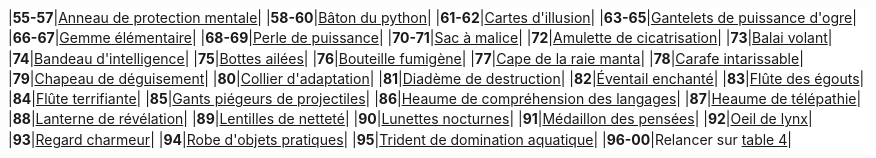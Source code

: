 |**55-57**|[Anneau de protection mentale]|
|**58-60**|[Bâton du python]|
|**61-62**|[Cartes d'illusion]|
|**63-65**|[Gantelets de puissance d'ogre]|
|**66-67**|[Gemme élémentaire]|
|**68-69**|[Perle de puissance]|
|**70-71**|[Sac à malice]|
|**72**|[Amulette de cicatrisation]|
|**73**|[Balai volant]|
|**74**|[Bandeau d'intelligence]|
|**75**|[Bottes ailées]|
|**76**|[Bouteille fumigène]|
|**77**|[Cape de la raie manta]|
|**78**|[Carafe intarissable]|
|**79**|[Chapeau de déguisement]|
|**80**|[Collier d'adaptation]|
|**81**|[Diadème de destruction]|
|**82**|[Éventail enchanté]|
|**83**|[Flûte des égouts]|
|**84**|[Flûte terrifiante]|
|**85**|[Gants piégeurs de projectiles]|
|**86**|[Heaume de compréhension des langages]|
|**87**|[Heaume de télépathie]|
|**88**|[Lanterne de révélation]|
|**89**|[Lentilles de netteté]|
|**90**|[Lunettes nocturnes]|
|**91**|[Médaillon des pensées]|
|**92**|[Oeil de lynx]|
|**93**|[Regard charmeur]|
|**94**|[Robe d'objets pratiques]|
|**95**|[Trident de domination aquatique]|
|**96-00**|Relancer sur [table 4]|


[Ailes de vol]: magicitems_az_hd.md#ailes-de-vol
[Amulette antidote]: magicitems_az_hd.md#amulette-antidote
[Amulette d'antidétection]: magicitems_az_hd.md#amulette-dantidétection
[Amulette de bonne santé]: magicitems_az_hd.md#amulette-de-bonne-santé
[Amulette de cicatrisation]: magicitems_az_hd.md#amulette-de-cicatrisation
[Amulette de santé]: magicitems_az_hd.md#amulette-de-santé
[Amulette des plans]: magicitems_az_hd.md#amulette-des-plans
[Anneau d'action libre]: magicitems_az_hd.md#anneau-daction-libre
[Anneau de chaleur]: magicitems_az_hd.md#anneau-de-chaleur
[Anneau de convocation de djinn]: magicitems_az_hd.md#anneau-de-convocation-de-djinn
[Anneau de dérobade]: magicitems_az_hd.md#anneau-de-dérobade
[Anneau de feu d'étoiles]: magicitems_az_hd.md#anneau-de-feu-détoiles
[Anneau de légèreté]: magicitems_az_hd.md#anneau-de-légèreté
[Anneau de maîtrise élémentaire]: magicitems_az_hd.md#anneau-de-maîtrise-élémentaire
[Anneau de marche sur l'eau]: magicitems_az_hd.md#anneau-de-marche-sur-leau
[Anneau de nage]: magicitems_az_hd.md#anneau-de-nage
[Anneau de protection]: magicitems_az_hd.md#anneau-de-protection
[Anneau de protection mentale]: magicitems_az_hd.md#anneau-de-protection-mentale
[Anneau de régénération]: magicitems_az_hd.md#anneau-de-régénération
[Anneau de renvoi des sorts]: magicitems_az_hd.md#anneau-de-renvoi-des-sorts
[Anneau de résistance]: magicitems_az_hd.md#anneau-de-résistance
[Anneau de saut]: magicitems_az_hd.md#anneau-de-saut
[Anneau de stockage de sorts]: magicitems_az_hd.md#anneau-de-stockage-de-sorts
[Anneau de télékinésie]: magicitems_az_hd.md#anneau-de-télékinésie
[Anneau de triple souhait]: magicitems_az_hd.md#anneau-de-triple-souhait
[Anneau de vision aux rayons X]: magicitems_az_hd.md#anneau-de-vision-aux-rayons-x
[Anneau d'influence animale]: magicitems_az_hd.md#anneau-dinfluence-animale
[Anneau d'invisibilité]: magicitems_az_hd.md#anneau-dinvisibilité
[Anneau du bélier]: magicitems_az_hd.md#anneau-du-bélier
[Arc du serment]: magicitems_az_hd.md#arc-du-serment
[Arme +1]: magicitems_az_hd.md#arme-1-2-ou-3
[Arme +2]: magicitems_az_hd.md#arme-1-2-ou-3
[Arme +3]: magicitems_az_hd.md#arme-1-2-ou-3
[Arme vicieuse]: magicitems_az_hd.md#arme-vicieuse
[Armure +1]: magicitems_az_hd.md#armure-1-2-ou-3
[Armure +2]: magicitems_az_hd.md#armure-1-2-ou-3
[Armure +3]: magicitems_az_hd.md#armure-1-2-ou-3
[Armure de mithral]: magicitems_az_hd.md#armure-de-mithral
[Armure de résistance]: magicitems_az_hd.md#armure-de-résistance
[Armure de vulnérabilité]: magicitems_az_hd.md#armure-de-vulnérabilité
[Armure d'écailles de dragon]: magicitems_az_hd.md#armure-décailles-de-dragon
[Armure démoniaque]: magicitems_az_hd.md#armure-démoniaque
[Armure d'invulnérabilité]: magicitems_az_hd.md#armure-dinvulnérabilité
[Armure en adamantium]: magicitems_az_hd.md#armure-en-adamantium
[Artefact]: artifacts_hd.md
[Baguette de boules de feu]: magicitems_az_hd.md#baguette-de-boules-de-feu
[Baguette de détection de la magie]: magicitems_az_hd.md#baguette-de-détection-de-la-magie
[Baguette de détection de l'ennemi]: magicitems_az_hd.md#baguette-de-détection-de-lennemi
[Baguette de mage de guerre +3]: magicitems_az_hd.md#baguette-du-mage-de-guerre-1-2-ou-3
[Baguette de métamorphose]: magicitems_az_hd.md#baguette-de-métamorphose
[Baguette de paralysie]: magicitems_az_hd.md#baguette-de-paralysie
[Baguette de projectiles magiques]: magicitems_az_hd.md#baguette-de-projectiles-magiques
[Baguette de terreur]: magicitems_az_hd.md#baguette-de-terreur
[Baguette d'éclairs]: magicitems_az_hd.md#baguette-déclairs
[Baguette des entraves]: magicitems_az_hd.md#baguette-des-entraves
[Baguette des secrets]: magicitems_az_hd.md#baguette-des-secrets
[Baguette du mage de guerre +1]: magicitems_az_hd.md#baguette-du-mage-de-guerre-1-2-ou-3
[Baguette du mage de guerre +2]: magicitems_az_hd.md#baguette-du-mage-de-guerre-1-2-ou-3
[Baguette entoilée]: magicitems_az_hd.md#baguette-entoilée
[Baguette merveilleuse]: magicitems_az_hd.md#baguette-merveilleuse
[Balai volant]: magicitems_az_hd.md#balai-volant
[Bandeau d'intelligence]: magicitems_az_hd.md#bandeau-dintelligence
[Bateau pliable]: magicitems_az_hd.md#bateau-pliable
[Bâton de combat]: magicitems_az_hd.md#bâton-de-combat
[Bâton de feu]: magicitems_az_hd.md#bâton-de-feu
[Bâton de flétrissement]: magicitems_az_hd.md#bâton-de-flétrissement
[Bâton de givre]: magicitems_az_hd.md#bâton-de-givre
[Bâton de guérison]: magicitems_az_hd.md#bâton-de-guérison
[Bâton de puissance]: magicitems_az_hd.md#bâton-de-puissance
[Bâton de tonnerre et de foudre]: magicitems_az_hd.md#bâton-de-tonnerre-et-de-foudre
[Bâton d'envoûtement]: magicitems_az_hd.md#bâton-denvoûtement
[Bâton des forêts]: magicitems_az_hd.md#bâton-des-forêts
[Bâton du grand essaim]: magicitems_az_hd.md#bâton-du-grand-essaim
[Bâton du python]: magicitems_az_hd.md#bâton-du-python
[Bâton du thaumaturge]: magicitems_az_hd.md#bâton-du-thaumaturge
[Baume revigorant]: magicitems_az_hd.md#baume-revigorant
[Bol de contrôle des élémentaires de l'eau]: magicitems_az_hd.md#bol-de-contrôle-des-élémentaires-de-leau
[Bottes ailées]: magicitems_az_hd.md#bottes-ailées
[Bottes de lévitation]: magicitems_az_hd.md#bottes-de-lévitation
[Bottes de marche et de saut]: magicitems_az_hd.md#bottes-de-marche-et-de-saut
[Bottes de rapidité]: magicitems_az_hd.md#bottes-de-rapidité
[Bottes des terres gelées]: magicitems_az_hd.md#bottes-des-terres-gelées
[Bottes elfiques]: magicitems_az_hd.md#bottes-elfiques
[Bouclier +1]: magicitems_az_hd.md#bouclier-1-2-ou-3
[Bouclier +2]: magicitems_az_hd.md#bouclier-1-2-ou-3
[Bouclier +3]: magicitems_az_hd.md#bouclier-1-2-ou-3
[Bouclier animé]: magicitems_az_hd.md#bouclier-animé
[Bouclier antiprojectiles]: magicitems_az_hd.md#bouclier-antiprojectiles
[Bouclier d'attraction des projectiles]: magicitems_az_hd.md#bouclier-dattraction-des-projectiles
[Bouclier de protection contre la magie]: magicitems_az_hd.md#bouclier-de-protection-contre-la-magie
[Boule de cristal]: magicitems_az_hd.md#boule-de-cristal
[Boule de cristal de lecture des pensées]: magicitems_az_hd.md#boule-de-cristal
[Boule de cristal de télépathie]: magicitems_az_hd.md#boule-de-cristal
[Boule de cristal de vision suprême]: magicitems_az_hd.md#boule-de-cristal
[Bouteille de l'éfrit]: magicitems_az_hd.md#bouteille-de-léfrit
[Bouteille fumigène]: magicitems_az_hd.md#bouteille-fumigène
[Bracelets d'archerie]: magicitems_az_hd.md#bracelets-darcherie
[Bracelets de défense]: magicitems_az_hd.md#bracelets-de-défense
[Brasero de contrôle des élémentaires du feu]: magicitems_az_hd.md#brasero-de-contrôle-des-élémentaires-du-feu
[Broche de protection]: magicitems_az_hd.md#broche-de-protection
[Cape de déplacement]: magicitems_az_hd.md#cape-de-déplacement
[Cape de la chauve-souris]: magicitems_az_hd.md#cape-de-la-chauve-souris
[Cape de la raie manta]: magicitems_az_hd.md#cape-de-la-raie-manta
[Cape de l'arachnide]: magicitems_az_hd.md#cape-de-larachnide
[Cape de prestidigitateur]: magicitems_az_hd.md#cape-de-prestidigitateur
[Cape de protection]: magicitems_az_hd.md#cape-de-protection
[Cape elfique]: magicitems_az_hd.md#cape-elfique
[Carafe intarissable]: magicitems_az_hd.md#carafe-intarissable
[Carillon d'ouverture]: magicitems_az_hd.md#carillon-douverture
[Carquois efficace]: magicitems_az_hd.md#carquois-efficace
[Cartes d'illusion]: magicitems_az_hd.md#cartes-dillusion
[Cartes merveilleuses]: magicitems_az_hd.md#cartes-merveilleuses
[Ceinturon de force de géant des collines]: magicitems_az_hd.md#ceinturon-de-force-de-géant
[Ceinturon de force de géant des nuages]: magicitems_az_hd.md#ceinturon-de-force-de-géant
[Ceinturon de force de géant des tempêtes]: magicitems_az_hd.md#ceinturon-de-force-de-géant
[Ceinturon de force de géant du feu]: magicitems_az_hd.md#ceinturon-de-force-de-géant
[Ceinturon de force de géant du givre/des pierres]: magicitems_az_hd.md#ceinturon-de-force-de-géant
[Ceinturon des nains]: magicitems_az_hd.md#ceinturon-des-nains
[Chapeau de déguisement]: magicitems_az_hd.md#chapeau-de-déguisement
[Chapelet]: magicitems_az_hd.md#chapelet
[Chaussons de l'araignée]: magicitems_az_hd.md#chaussons-de-laraignée
[Chemise de mailles elfique]: magicitems_az_hd.md#chemise-de-mailles-elfique
[Cierge d'invocation]: magicitems_az_hd.md#cierge-dinvocation
[Cimeterre de célérité]: magicitems_az_hd.md#cimeterre-de-célérité
[Colle universelle]: magicitems_az_hd.md#colle-universelle
[Collier d'adaptation]: magicitems_az_hd.md#collier-dadaptation
[Collier de boules de feu]: magicitems_az_hd.md#collier-de-boules-de-feu
[Cor de destruction]: magicitems_az_hd.md#cor-de-destruction
[Cor du Valhalla d'argent]: magicitems_az_hd.md#cor-du-valhalla
[Cor du Valhalla de bronze]: magicitems_az_hd.md#cor-du-valhalla
[Cor du Valhalla de cuivre]: magicitems_az_hd.md#cor-du-valhalla
[Cor du Valhalla de fer]: magicitems_az_hd.md#cor-du-valhalla
[Corde d'enchevêtrement]: magicitems_az_hd.md#corde-denchevêtrement
[Corde d'escalade]: magicitems_az_hd.md#corde-descalade
[Cube de force]: magicitems_az_hd.md#cube-de-force
[Cuir clouté glamour]: magicitems_az_hd.md#cuir-cloutée-glamour
[Dague venimeuse]: magicitems_az_hd.md#dague-venimeuse
[Diadème de destruction]: magicitems_az_hd.md#diadème-de-destruction
[Encensoir de contrôle des élémentaires de l'air]: magicitems_az_hd.md#encensoir-de-contrôle-des-élémentaires-de-lair
[Épée ardente]: magicitems_az_hd.md#Épée-ardente
[Épée dansante]: magicitems_az_hd.md#Épée-dansante
[Épée mordante]: magicitems_az_hd.md#Épée-mordante
[Épée radieuse]: magicitems_az_hd.md#Épée-radieuse
[Épée tranchante]: magicitems_az_hd.md#Épée-tranchante
[Épée voleuse de vie]: magicitems_az_hd.md#Épée-voleuse-de-vie
[Épée vorpale]: magicitems_az_hd.md#Épée-vorpale
[Éventail enchanté]: magicitems_az_hd.md#Éventail-enchanté
[Fer gelé]: magicitems_az_hd.md#fer-gelé
[Fers de rapidité]: magicitems_az_hd.md#fers-de-rapidité
[Fers du zéphyr]: magicitems_az_hd.md#fers-du-zéphyr
[Figurine merveilleuse de chèvres d'ivoire]: magicitems_az_hd.md#figurine-merveilleuse
[Figurine merveilleuse de chien d'onyx]: magicitems_az_hd.md#figurine-merveilleuse
[Figurine merveilleuse de corbeau d'argent]: magicitems_az_hd.md#figurine-merveilleuse
[Figurine merveilleuse de destrier d'ébène]: magicitems_az_hd.md#figurine-merveilleuse
[Figurine merveilleuse de griffon de bronze]: magicitems_az_hd.md#figurine-merveilleuse
[Figurine merveilleuse de lions dorés]: magicitems_az_hd.md#figurine-merveilleuse
[Figurine merveilleuse de mouche d'ébène]: magicitems_az_hd.md#figurine-merveilleuse
[Figurine merveilleuse de serpentine]: magicitems_az_hd.md#figurine-merveilleuse
[Figurine merveilleuse d'éléphant de marbre]: magicitems_az_hd.md#figurine-merveilleuse
[Flasque de fer]: magicitems_az_hd.md#flasque-de-fer
[Flèche tueuse]: ranger_arcane_hd.md#flèche-tueuse
[Flèche tueuse]: magicitems_az_hd.md#flèche-tueuse
[Flûte des égouts]: magicitems_az_hd.md#flûte-des-égouts
[Flûte terrifiante]: magicitems_az_hd.md#flûte-terrifiante
[Forteresse instantanée]: magicitems_az_hd.md#forteresse-instantanée
[Gantelets de puissance d'ogre]: magicitems_az_hd.md#gantelets-de-puissance-dogre
[Gants de nage et d'escalade]: magicitems_az_hd.md#gants-de-nage-et-descalade
[Gants piégeurs de projectiles]: magicitems_az_hd.md#gants-piégeurs-de-projectiles
[Gemme de vision]: magicitems_az_hd.md#gemme-de-vision
[Gemme élémentaire]: magicitems_az_hd.md#gemme-élémentaire
[Gemme lumineuse]: magicitems_az_hd.md#gemme-lumineuse
[Hache du berserker]: magicitems_az_hd.md#hache-du-berserker
[Harnois éthéré]: magicitems_az_hd.md#harnois-éthéré
[Harnois nain]: magicitems_az_hd.md#harnois-nain
[Havresac magique]: magicitems_az_hd.md#havresac-magique
[Heaume de compréhension des langages]: magicitems_az_hd.md#heaume-de-compréhension-des-langages
[Heaume de télépathie]: magicitems_az_hd.md#heaume-de-télépathie
[Heaume de téléportation]: magicitems_az_hd.md#heaume-de-téléportation
[Heaume scintillant]: magicitems_az_hd.md#heaume-scintillant
[Huile d'affûtage]: magicitems_az_hd.md#huile-daffûtage
[Huile éthérée]: magicitems_az_hd.md#huile-éthérée
[Huile glissante]: magicitems_az_hd.md#huile-glissante
[Javeline de foudre]: magicitems_az_hd.md#javeline-de-foudre
[Lame porte-bonheur]: magicitems_az_hd.md#lame-porte-bonheur
[Lanterne de révélation]: magicitems_az_hd.md#lanterne-de-révélation
[Lentilles de netteté]: magicitems_az_hd.md#lentilles-de-netteté
[Liens de fer]: magicitems_az_hd.md#liens-de-fer
[Lunettes nocturnes]: magicitems_az_hd.md#lunettes-nocturnes
[Manteau de résistance aux sorts]: magicitems_az_hd.md#manteau-de-résistance-aux-sorts
[Manuel de bonne santé]: magicitems_az_hd.md#manuel-de-bonne-santé
[Manuel de vivacité]: magicitems_az_hd.md#manuel-de-vivacité
[Manuel des golems]: magicitems_az_hd.md#manuel-des-golems
[Manuel d'exercices physiques]: magicitems_az_hd.md#manuel-dexercices-physiques
[Marteau de lancer nain]: magicitems_az_hd.md#marteau-de-lancer-nain
[Marteau du tonnerre]: magicitems_az_hd.md#marteau-du-tonnerre
[Masse d'anéantissement]: magicitems_az_hd.md#masse-danéantissement
[Masse destructrice]: magicitems_az_hd.md#masse-destructrice
[Masse terrifiante]: magicitems_az_hd.md#masse-terrifiante
[Médaillon des pensées]: magicitems_az_hd.md#médaillon-des-pensées
[Menottes dimensionnelles]: magicitems_az_hd.md#menottes-dimensionnelles
[Miroir d'emprisonnement]: magicitems_az_hd.md#miroir-demprisonnement
[munition +1]: magicitems_az_hd.md#munitions-1-2-ou-3
[munitions +1]: magicitems_az_hd.md#munitions-1-2-ou-3
[Munitions +1]: magicitems_az_hd.md#munitions-1-2-ou-3
[Munitions +2]: magicitems_az_hd.md#munitions-1-2-ou-3
[Munitions +3]: magicitems_az_hd.md#munitions-1-2-ou-3
[Oeil de lynx]: magicitems_az_hd.md#oeil-de-lynx
[Parchemins]: magicitems_az_hd.md#parchemin-magique
[Parchemins de sorts]: magicitems_az_hd.md#parchemin-magique
[Perle de force]: magicitems_az_hd.md#perle-de-force
[Perle de puissance]: magicitems_az_hd.md#perle-de-puissance
[Philtre d'amour]: magicitems_az_hd.md#philtre-damour
[Pierre de contrôle des élémentaires de la Terre]: magicitems_az_hd.md#pierre-de-contrôle-des-élémentaires-de-la-terre
[Pierre Ioun d'absorption]: magicitems_az_hd.md#pierre-ioun
[Pierre Ioun d'absorption supérieure]: magicitems_az_hd.md#pierre-ioun
[Pierre Ioun d'agilité]: magicitems_az_hd.md#pierre-ioun
[Pierre Ioun de dirigeant]: magicitems_az_hd.md#pierre-ioun
[Pierre Ioun de force]: magicitems_az_hd.md#pierre-ioun
[Pierre Ioun de maîtrise]: magicitems_az_hd.md#pierre-ioun
[Pierre Ioun de nourriture]: magicitems_az_hd.md#pierre-ioun
[Pierre Ioun de protection]: magicitems_az_hd.md#pierre-ioun
[Pierre Ioun de régénération]: magicitems_az_hd.md#pierre-ioun
[Pierre Ioun de réserve]: magicitems_az_hd.md#pierre-ioun
[Pierre Ioun de vigilance]: magicitems_az_hd.md#pierre-ioun
[Pierre Ioun de vigueur]: magicitems_az_hd.md#pierre-ioun
[Pierre Ioun d'intellect]: magicitems_az_hd.md#pierre-ioun
[Pierre Ioun d'intuition]: magicitems_az_hd.md#pierre-ioun
[Pierre porte-bonheur]: magicitems_az_hd.md#pierre-porte-bonheur
[Pigments merveilleux]: magicitems_az_hd.md#pigments-merveilleux
[Plume magique]: magicitems_az_hd.md#plume-magique
[Portail cubique]: magicitems_az_hd.md#portail-cubique
[Potion d'agrandissement]: magicitems_az_hd.md#potion-dagrandissement
[Potion d'amitié avec les animaux]: magicitems_az_hd.md#potion-damitié-avec-les-animaux
[Potion de clairvoyance]: magicitems_az_hd.md#potion-de-clairvoyance
[Potion de force de géant des collines]: magicitems_az_hd.md#potion-de-force-de-géant
[Potion de force de géant des nuages]: magicitems_az_hd.md#potion-de-force-de-géant
[Potion de force de géant des tempêtes]: magicitems_az_hd.md#potion-de-force-de-géant
[Potion de force de géant du feu]: magicitems_az_hd.md#potion-de-force-de-géant
[Potion de force de géant du givre/des pierres]: magicitems_az_hd.md#potion-de-force-de-géant
[Potion de forme gazeuse]: magicitems_az_hd.md#potion-de-forme-gazeuse
[Potion de lecture des pensées]: magicitems_az_hd.md#potion-de-lecture-des-pensées
[Potion de poison]: magicitems_az_hd.md#potion-de-poison
[Potion de résistance]: magicitems_az_hd.md#potion-de-résistance
[Potion de respiration aquatique]: magicitems_az_hd.md#potion-de-respiration-aquatique
[Potion de rétrécissement]: magicitems_az_hd.md#potion-de-rétrécissement
[Potion de soins]: magicitems_az_hd.md#potion-de-soins
[Potion de soins excellents]: magicitems_az_hd.md#potion-de-soins
[Potion de soins supérieurs]: magicitems_az_hd.md#potion-de-soins
[Potion de soins suprêmes]: magicitems_az_hd.md#potion-de-soins
[Potion de vitesse]: magicitems_az_hd.md#potion-de-vitesse
[Potion de vol]: magicitems_az_hd.md#potion-de-vol
[Potion d'escalade]: magicitems_az_hd.md#potion-descalade
[Potion d'héroïsme]: magicitems_az_hd.md#potion-dhéroïsme
[Potion d'invisibilité]: magicitems_az_hd.md#potion-dinvisibilité
[potions de soins courants]: magicitems_az_hd.md#potion-de-soins
[Poussière à éternuer]: magicitems_az_hd.md#poussière-à-éternuer
[Poussière d'assèchement]: magicitems_az_hd.md#poussière-dassèchement
[Poussière de disparition]: magicitems_az_hd.md#poussière-de-disparition
[Protectrice]: magicitems_az_hd.md#protectrice
[Puits des mondes]: magicitems_az_hd.md#puits-des-mondes
[Puits portatif]: magicitems_az_hd.md#puits-portatif
[Regard charmeur]: magicitems_az_hd.md#regard-charmeur
[Robe aux étoiles]: magicitems_az_hd.md#robe-aux-étoiles
[Robe aux yeux multiples]: magicitems_az_hd.md#robe-aux-yeux-multiples
[Robe de couleurs étincelantes]: magicitems_az_hd.md#robe-de-couleurs-étincelantes
[Robe de l'archimage]: magicitems_az_hd.md#robe-de-larchimage
[Robe d'objets pratiques]: magicitems_az_hd.md#robe-dobjets-pratiques
[Sac à malice]: magicitems_az_hd.md#sac-à-malice
[Sac affamé]: magicitems_az_hd.md#sac-affamé
[Sac de haricots]: magicitems_az_hd.md#sac-de-haricots
[Sac sans fond]: magicitems_az_hd.md#sac-sans-fond
[Scarabée de protection]: magicitems_az_hd.md#scarabée-de-protection
[Sceptre d'absorption]: magicitems_az_hd.md#sceptre-dabsorption
[Sceptre de puissance seigneuriale]: magicitems_az_hd.md#sceptre-de-puissance-seigneuriale
[Sceptre de sécurité]: magicitems_az_hd.md#sceptre-de-sécurité
[Sceptre de suzeraineté]: magicitems_az_hd.md#sceptre-de-suzeraineté
[Sceptre de vigilance]: magicitems_az_hd.md#sceptre-de-vigilance
[Sceptre inamovible]: magicitems_az_hd.md#sceptre-inamovible
[Solvant universel]: magicitems_az_hd.md#solvant-universel
[Sphère d'annihilation]: magicitems_az_hd.md#sphère-dannihilation
[Submersible du crabe]: magicitems_az_hd.md#submersible-du-crabe
[table 2]: magicitems_hd.md#objets-magiques-2
[table 3]: magicitems_hd.md#objets-magiques-3
[table 4]: magicitems_hd.md#objets-magiques-4
[table 5]: magicitems_hd.md#objets-magiques-5
[table 6]: magicitems_hd.md#objets-magiques-6
[table 7]: magicitems_hd.md#objets-magiques-7
[table 8]: magicitems_hd.md#objets-magiques-8
[Talisman de la sphère]: magicitems_az_hd.md#talisman-de-la-sphère
[Talisman du bien ultime]: magicitems_az_hd.md#talisman-du-bien-ultime
[Talisman du mal ultime]: magicitems_az_hd.md#talisman-du-mal-ultime
[Tapis volant]: magicitems_az_hd.md#tapis-volant
[Traité d'autorité et d'influence]: magicitems_az_hd.md#traité-dautorité-et-dinfluence
[Traité de compréhension]: magicitems_az_hd.md#traité-de-compréhension
[Traité de perspicacité]: magicitems_az_hd.md#traité-de-perspicacité
[Trident de domination aquatique]: magicitems_az_hd.md#trident-de-domination-aquatique
[Tueuse de dragons]: magicitems_az_hd.md#tueuse-de-dragons
[Tueuse de géants]: magicitems_az_hd.md#tueuse-de-géant
[Voleuse de vies]: magicitems_az_hd.md#voleuse-de-vies